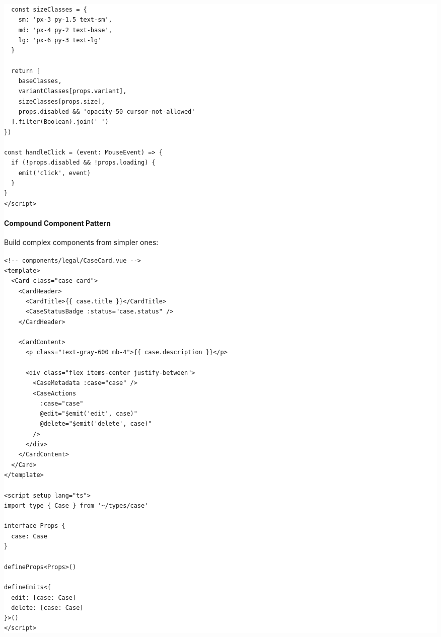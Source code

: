 ```vue
  const sizeClasses = {
    sm: 'px-3 py-1.5 text-sm',
    md: 'px-4 py-2 text-base',
    lg: 'px-6 py-3 text-lg'
  }
  
  return [
    baseClasses,
    variantClasses[props.variant],
    sizeClasses[props.size],
    props.disabled && 'opacity-50 cursor-not-allowed'
  ].filter(Boolean).join(' ')
})

const handleClick = (event: MouseEvent) => {
  if (!props.disabled && !props.loading) {
    emit('click', event)
  }
}
</script>
```

#### Compound Component Pattern

Build complex components from simpler ones:

```vue
<!-- components/legal/CaseCard.vue -->
<template>
  <Card class="case-card">
    <CardHeader>
      <CardTitle>{{ case.title }}</CardTitle>
      <CaseStatusBadge :status="case.status" />
    </CardHeader>
    
    <CardContent>
      <p class="text-gray-600 mb-4">{{ case.description }}</p>
      
      <div class="flex items-center justify-between">
        <CaseMetadata :case="case" />
        <CaseActions 
          :case="case" 
          @edit="$emit('edit', case)"
          @delete="$emit('delete', case)"
        />
      </div>
    </CardContent>
  </Card>
</template>

<script setup lang="ts">
import type { Case } from '~/types/case'

interface Props {
  case: Case
}

defineProps<Props>()

defineEmits<{
  edit: [case: Case]
  delete: [case: Case]
}>()
</script>
```